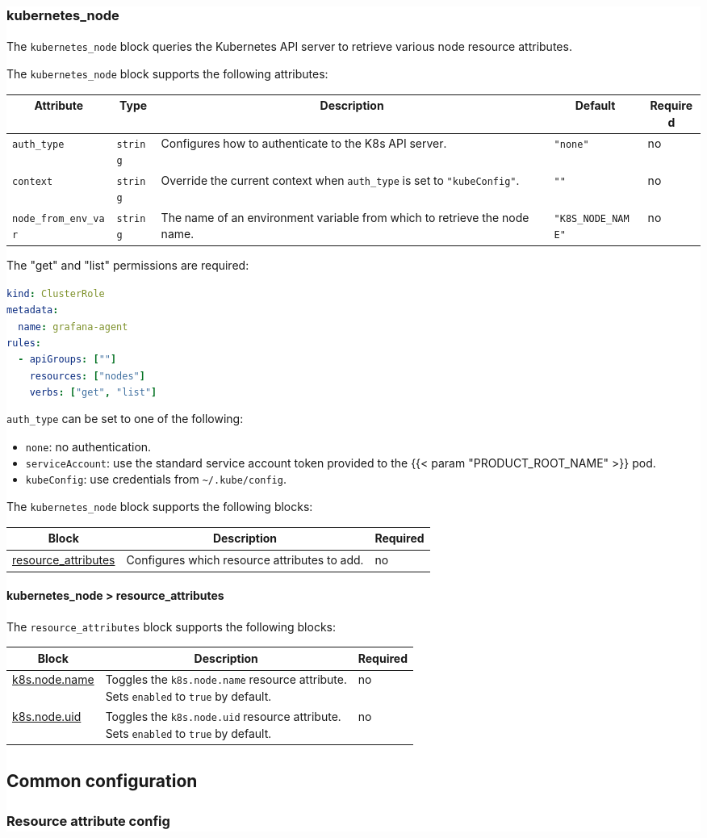 ### kubernetes_node

The `kubernetes_node` block queries the Kubernetes API server to retrieve various node resource attributes.

The `kubernetes_node` block supports the following attributes:

| Attribute           | Type     | Description                                                               | Default           | Required |
| ------------------- | -------- | ------------------------------------------------------------------------- | ----------------- | -------- |
| `auth_type`         | `string` | Configures how to authenticate to the K8s API server.                     | `"none"`          | no       |
| `context`           | `string` | Override the current context when `auth_type` is set to `"kubeConfig"`.   | `""`              | no       |
| `node_from_env_var` | `string` | The name of an environment variable from which to retrieve the node name. | `"K8S_NODE_NAME"` | no       |

The "get" and "list" permissions are required:

```yaml
kind: ClusterRole
metadata:
  name: grafana-agent
rules:
  - apiGroups: [""]
    resources: ["nodes"]
    verbs: ["get", "list"]
```

`auth_type` can be set to one of the following:

- `none`: no authentication.
- `serviceAccount`: use the standard service account token provided to the {{< param "PRODUCT_ROOT_NAME" >}} pod.
- `kubeConfig`: use credentials from `~/.kube/config`.

The `kubernetes_node` block supports the following blocks:

| Block                                                        | Description                                  | Required |
| ------------------------------------------------------------ | -------------------------------------------- | -------- |
| [resource_attributes](#kubernetes_node--resource_attributes) | Configures which resource attributes to add. | no       |

#### kubernetes_node > resource_attributes

The `resource_attributes` block supports the following blocks:

| Block                         | Description                                                                               | Required |
| ----------------------------- | ----------------------------------------------------------------------------------------- | -------- |
| [k8s.node.name][res-attr-cfg] | Toggles the `k8s.node.name` resource attribute. <br> Sets `enabled` to `true` by default. | no       |
| [k8s.node.uid][res-attr-cfg]  | Toggles the `k8s.node.uid` resource attribute. <br> Sets `enabled` to `true` by default.  | no       |

## Common configuration

### Resource attribute config


[output]: #output
[ec2]: #ec2
[ecs]: #ecs
[eks]: #eks
[elasticbeanstalk]: #elasticbeanstalk
[lambda]: #lambda
[azure]: #azure
[aks]: #aks
[consul]: #consul
[docker]: #docker
[gcp]: #gcp
[heroku]: #heroku
[system]: #system
[openshift]: #openshift
[kubernetes_node]: #kubernetes_node
[res-attr-cfg]: #resource-attribute-config
[AWS SDK for Go]: https://docs.aws.amazon.com/sdk-for-go/api/aws/ec2metadata/
[EC2 instance metadata API]: https://docs.aws.amazon.com/AWSEC2/latest/UserGuide/ec2-instance-metadata.html
[AWS cli user guide]: https://github.com/awsdocs/aws-cli-user-guide/blob/a2393582590b64bd2a1d9978af15b350e1f9eb8e/doc_source/cli-configure-proxy.md#using-a-proxy-on-amazon-ec2-instances
[Task Metadata Endpoint]: https://docs.aws.amazon.com/AmazonECS/latest/developerguide/task-metadata-endpoint.html
[X-Ray Enabled]: https://docs.aws.amazon.com/elasticbeanstalk/latest/dg/environment-configuration-debugging.html
[lambda-env-vars]: https://docs.aws.amazon.com/lambda/latest/dg/configuration-envvars.html#configuration-envvars-runtime
[Cloud semantic conventions]: https://github.com/open-telemetry/opentelemetry-specification/blob/main/specification/resource/semantic_conventions/cloud.md
[Function as a Service semantic conventions]: https://github.com/open-telemetry/opentelemetry-specification/blob/main/specification/resource/semantic_conventions/faas.md
[AWS Lambda semantic conventions]: https://github.com/open-telemetry/opentelemetry-specification/blob/main/specification/trace/semantic_conventions/instrumentation/aws-lambda.md#resource-detector
[AWS Logs semantic conventions]: https://github.com/open-telemetry/opentelemetry-specification/blob/main/specification/resource/semantic_conventions/cloud_provider/aws/logs.md
[Azure Instance Metadata Service]: https://aka.ms/azureimds
[Consul Metadata]: https://www.consul.io/docs/agent/options#node_meta
[Consul's ACL System]: https://www.consul.io/docs/security/acl/acl-system
[Google Cloud Client Libraries for Go]: https://github.com/googleapis/google-cloud-go
[GCP metadata server]: https://cloud.google.com/compute/docs/storing-retrieving-metadata
[downward API]: https://kubernetes.io/docs/concepts/workloads/pods/downward-api/
[Heroku dyno metadata]: https://devcenter.heroku.com/articles/dyno-metadata
[Heroku cloud provider documentation]: https://github.com/open-telemetry/opentelemetry-specification/blob/main/specification/resource/semantic_conventions/cloud_provider/heroku.md
[OpenTelemetry specification semantic conventions]: https://github.com/open-telemetry/opentelemetry-specification